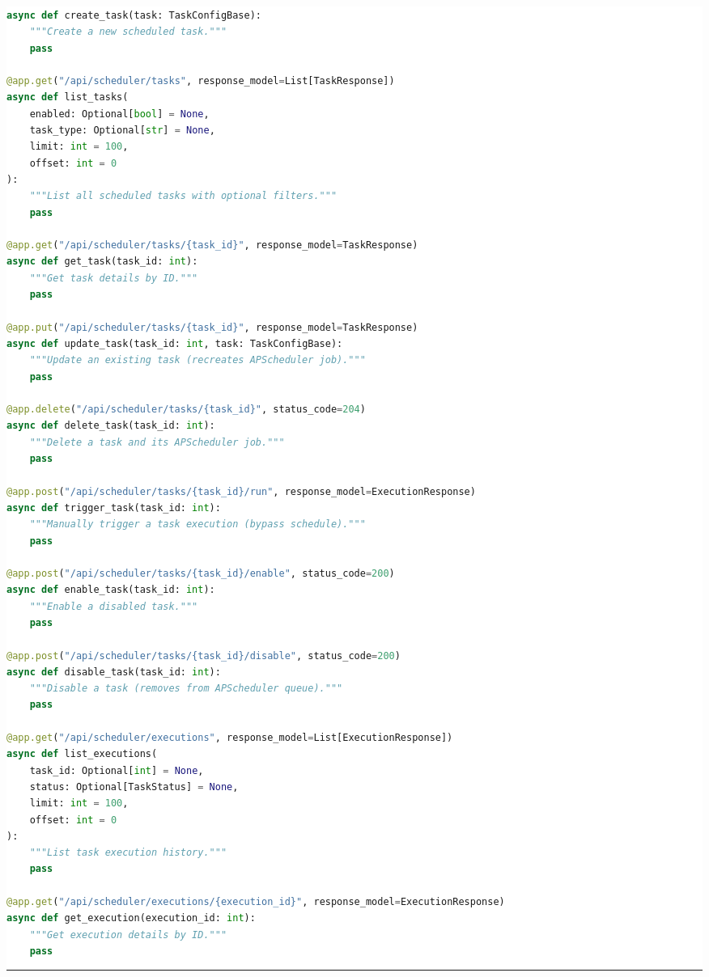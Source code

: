 ```python
async def create_task(task: TaskConfigBase):
    """Create a new scheduled task."""
    pass

@app.get("/api/scheduler/tasks", response_model=List[TaskResponse])
async def list_tasks(
    enabled: Optional[bool] = None,
    task_type: Optional[str] = None,
    limit: int = 100,
    offset: int = 0
):
    """List all scheduled tasks with optional filters."""
    pass

@app.get("/api/scheduler/tasks/{task_id}", response_model=TaskResponse)
async def get_task(task_id: int):
    """Get task details by ID."""
    pass

@app.put("/api/scheduler/tasks/{task_id}", response_model=TaskResponse)
async def update_task(task_id: int, task: TaskConfigBase):
    """Update an existing task (recreates APScheduler job)."""
    pass

@app.delete("/api/scheduler/tasks/{task_id}", status_code=204)
async def delete_task(task_id: int):
    """Delete a task and its APScheduler job."""
    pass

@app.post("/api/scheduler/tasks/{task_id}/run", response_model=ExecutionResponse)
async def trigger_task(task_id: int):
    """Manually trigger a task execution (bypass schedule)."""
    pass

@app.post("/api/scheduler/tasks/{task_id}/enable", status_code=200)
async def enable_task(task_id: int):
    """Enable a disabled task."""
    pass

@app.post("/api/scheduler/tasks/{task_id}/disable", status_code=200)
async def disable_task(task_id: int):
    """Disable a task (removes from APScheduler queue)."""
    pass

@app.get("/api/scheduler/executions", response_model=List[ExecutionResponse])
async def list_executions(
    task_id: Optional[int] = None,
    status: Optional[TaskStatus] = None,
    limit: int = 100,
    offset: int = 0
):
    """List task execution history."""
    pass

@app.get("/api/scheduler/executions/{execution_id}", response_model=ExecutionResponse)
async def get_execution(execution_id: int):
    """Get execution details by ID."""
    pass
```

---